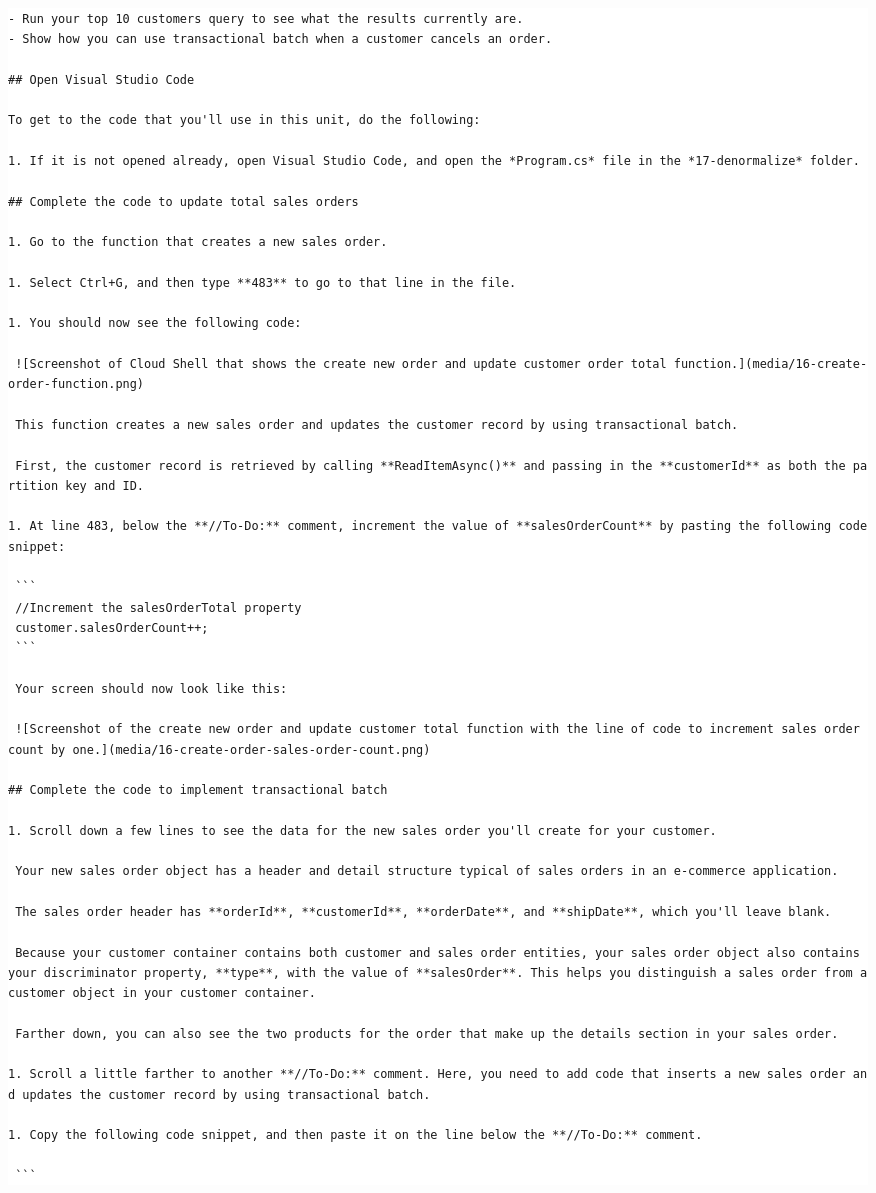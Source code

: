    ```
- Run your top 10 customers query to see what the results currently are.
- Show how you can use transactional batch when a customer cancels an order.

## Open Visual Studio Code

To get to the code that you'll use in this unit, do the following:

1. If it is not opened already, open Visual Studio Code, and open the *Program.cs* file in the *17-denormalize* folder.

## Complete the code to update total sales orders

1. Go to the function that creates a new sales order.

1. Select Ctrl+G, and then type **483** to go to that line in the file.

1. You should now see the following code:

    ![Screenshot of Cloud Shell that shows the create new order and update customer order total function.](media/16-create-order-function.png)

    This function creates a new sales order and updates the customer record by using transactional batch.

    First, the customer record is retrieved by calling **ReadItemAsync()** and passing in the **customerId** as both the partition key and ID.

1. At line 483, below the **//To-Do:** comment, increment the value of **salesOrderCount** by pasting the following code snippet:

    ```
    //Increment the salesOrderTotal property
    customer.salesOrderCount++;
    ```

    Your screen should now look like this:

    ![Screenshot of the create new order and update customer total function with the line of code to increment sales order count by one.](media/16-create-order-sales-order-count.png)

## Complete the code to implement transactional batch

1. Scroll down a few lines to see the data for the new sales order you'll create for your customer.

    Your new sales order object has a header and detail structure typical of sales orders in an e-commerce application.

    The sales order header has **orderId**, **customerId**, **orderDate**, and **shipDate**, which you'll leave blank.

    Because your customer container contains both customer and sales order entities, your sales order object also contains your discriminator property, **type**, with the value of **salesOrder**. This helps you distinguish a sales order from a customer object in your customer container.

    Farther down, you can also see the two products for the order that make up the details section in your sales order.

1. Scroll a little farther to another **//To-Do:** comment. Here, you need to add code that inserts a new sales order and updates the customer record by using transactional batch.

1. Copy the following code snippet, and then paste it on the line below the **//To-Do:** comment.

    ```
   ```